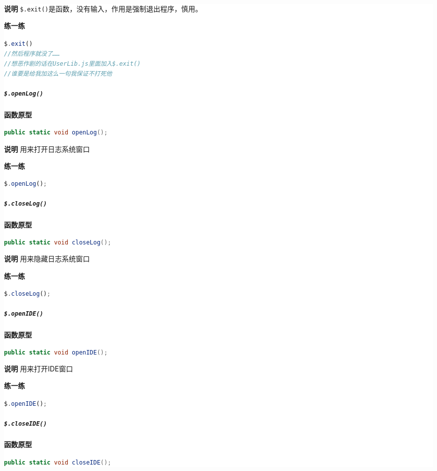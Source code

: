 **说明**
`$.exit()`是函数，没有输入，作用是强制退出程序，慎用。

**练一练**
```javascript
$.exit()
//然后程序就没了……
//想恶作剧的话在UserLib.js里面加入$.exit()
//谁要是给我加这么一句我保证不打死他
```


##### `$.openLog()`
**函数原型**
```csharp
public static void openLog();
```

**说明**
用来打开日志系统窗口

**练一练**
```javascript
$.openLog();
```

##### `$.closeLog()`
**函数原型**
```csharp
public static void closeLog();
```

**说明**
用来隐藏日志系统窗口

**练一练**
```javascript
$.closeLog();
```

##### `$.openIDE()`

**函数原型**
```csharp
public static void openIDE();
```

**说明**
用来打开IDE窗口

**练一练**
```javascript
$.openIDE();
```

##### `$.closeIDE()`
**函数原型**
```csharp
public static void closeIDE();
```
